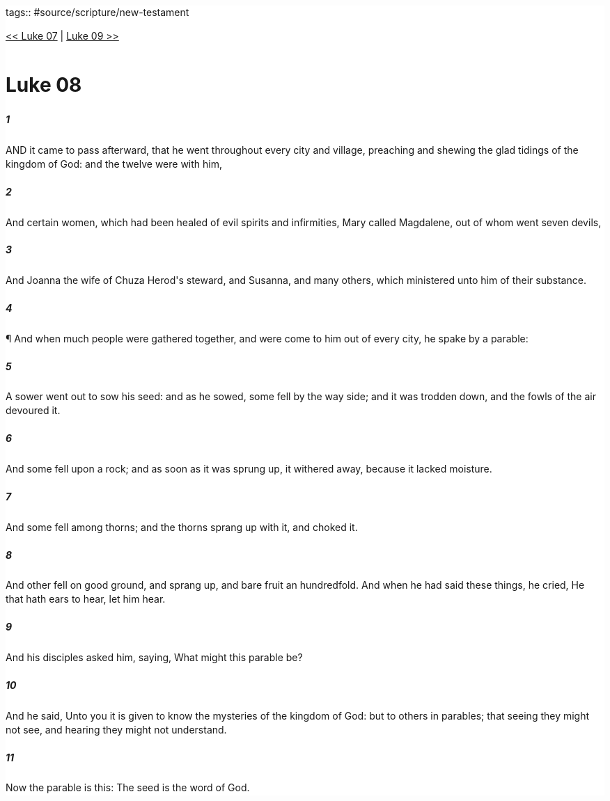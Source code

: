 tags:: #source/scripture/new-testament

[<< Luke 07](new-testament/03_Luke/Luke_07.md) | [Luke 09 >>](new-testament/03_Luke/Luke_09.md)

# Luke 08

##### 1

AND it came to pass afterward, that he went throughout every city and village, preaching and shewing the glad tidings of the kingdom of God: and the twelve were with him,

##### 2

And certain women, which had been healed of evil spirits and infirmities, Mary called Magdalene, out of whom went seven devils,

##### 3

And Joanna the wife of Chuza Herod's steward, and Susanna, and many others, which ministered unto him of their substance.

##### 4

¶ And when much people were gathered together, and were come to him out of every city, he spake by a parable:

##### 5

A sower went out to sow his seed: and as he sowed, some fell by the way side; and it was trodden down, and the fowls of the air devoured it.

##### 6

And some fell upon a rock; and as soon as it was sprung up, it withered away, because it lacked moisture.

##### 7

And some fell among thorns; and the thorns sprang up with it, and choked it.

##### 8

And other fell on good ground, and sprang up, and bare fruit an hundredfold. And when he had said these things, he cried, He that hath ears to hear, let him hear.

##### 9

And his disciples asked him, saying, What might this parable be?

##### 10

And he said, Unto you it is given to know the mysteries of the kingdom of God: but to others in parables; that seeing they might not see, and hearing they might not understand.

##### 11

Now the parable is this: The seed is the word of God.
